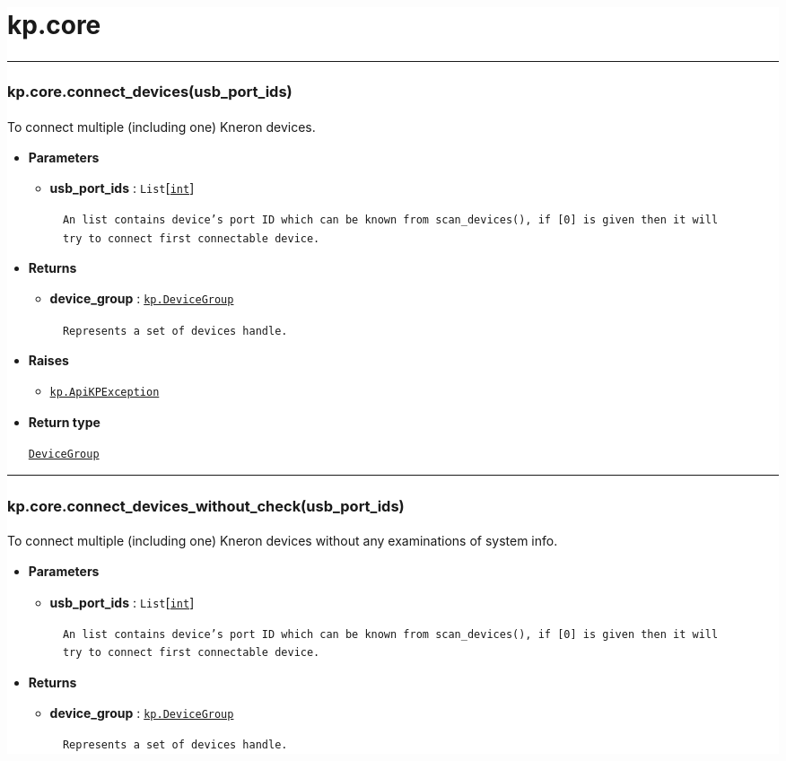 # kp.core



---
 
### kp.core.connect_devices(usb_port_ids)
To connect multiple (including one) Kneron devices.


* **Parameters**

    * **usb_port_ids** : `List`[[`int`](https://docs.python.org/3/library/functions.html#int)]

            An list contains device’s port ID which can be known from scan_devices(), if [0] is given then it will
            try to connect first connectable device.



* **Returns**

    * **device_group** : [`kp.DeviceGroup`](value.md#kp.DeviceGroup)

            Represents a set of devices handle.



* **Raises**

    * [`kp.ApiKPException`](exception.md#kp.ApiKPException)



* **Return type**

    [`DeviceGroup`](value.md#kp.DeviceGroup)




---
 
### kp.core.connect_devices_without_check(usb_port_ids)
To connect multiple (including one) Kneron devices without any examinations of system info.


* **Parameters**

    * **usb_port_ids** : `List`[[`int`](https://docs.python.org/3/library/functions.html#int)]

            An list contains device’s port ID which can be known from scan_devices(), if [0] is given then it will
            try to connect first connectable device.



* **Returns**

    * **device_group** : [`kp.DeviceGroup`](value.md#kp.DeviceGroup)

            Represents a set of devices handle.

